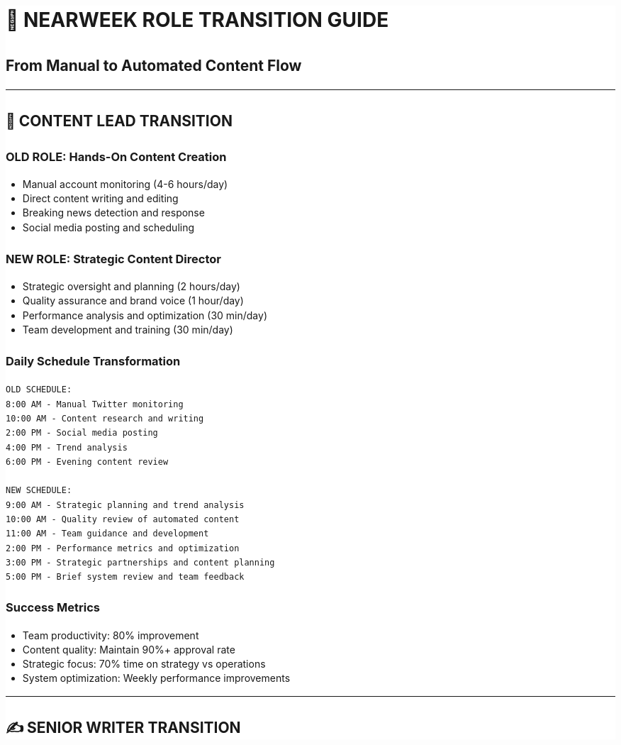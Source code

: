 # 🔄 NEARWEEK ROLE TRANSITION GUIDE
## From Manual to Automated Content Flow

---

## 👑 **CONTENT LEAD TRANSITION**

### **OLD ROLE: Hands-On Content Creation**
- Manual account monitoring (4-6 hours/day)
- Direct content writing and editing
- Breaking news detection and response
- Social media posting and scheduling

### **NEW ROLE: Strategic Content Director**
- Strategic oversight and planning (2 hours/day)
- Quality assurance and brand voice (1 hour/day)
- Performance analysis and optimization (30 min/day)
- Team development and training (30 min/day)

### **Daily Schedule Transformation**
```
OLD SCHEDULE:
8:00 AM - Manual Twitter monitoring
10:00 AM - Content research and writing
2:00 PM - Social media posting
4:00 PM - Trend analysis
6:00 PM - Evening content review

NEW SCHEDULE:
9:00 AM - Strategic planning and trend analysis
10:00 AM - Quality review of automated content
11:00 AM - Team guidance and development
2:00 PM - Performance metrics and optimization
3:00 PM - Strategic partnerships and content planning
5:00 PM - Brief system review and team feedback
```

### **Success Metrics**
- Team productivity: 80% improvement
- Content quality: Maintain 90%+ approval rate
- Strategic focus: 70% time on strategy vs operations
- System optimization: Weekly performance improvements

---

## ✍️ **SENIOR WRITER TRANSITION**
